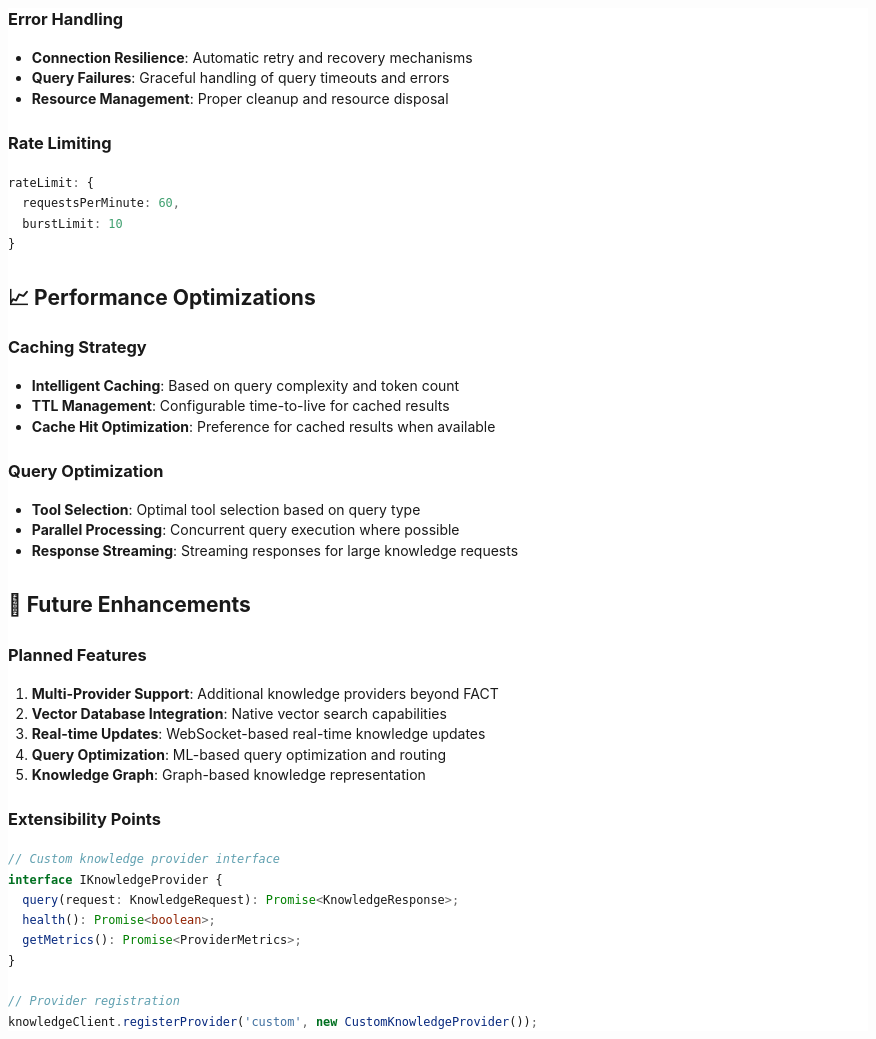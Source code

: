 ### Error Handling

- **Connection Resilience**: Automatic retry and recovery mechanisms
- **Query Failures**: Graceful handling of query timeouts and errors
- **Resource Management**: Proper cleanup and resource disposal

### Rate Limiting

```typescript
rateLimit: {
  requestsPerMinute: 60,
  burstLimit: 10
}
```

## 📈 Performance Optimizations

### Caching Strategy

- **Intelligent Caching**: Based on query complexity and token count
- **TTL Management**: Configurable time-to-live for cached results
- **Cache Hit Optimization**: Preference for cached results when available

### Query Optimization

- **Tool Selection**: Optimal tool selection based on query type
- **Parallel Processing**: Concurrent query execution where possible
- **Response Streaming**: Streaming responses for large knowledge requests

## 🚀 Future Enhancements

### Planned Features

1. **Multi-Provider Support**: Additional knowledge providers beyond FACT
2. **Vector Database Integration**: Native vector search capabilities
3. **Real-time Updates**: WebSocket-based real-time knowledge updates
4. **Query Optimization**: ML-based query optimization and routing
5. **Knowledge Graph**: Graph-based knowledge representation

### Extensibility Points

```typescript
// Custom knowledge provider interface
interface IKnowledgeProvider {
  query(request: KnowledgeRequest): Promise<KnowledgeResponse>;
  health(): Promise<boolean>;
  getMetrics(): Promise<ProviderMetrics>;
}

// Provider registration
knowledgeClient.registerProvider('custom', new CustomKnowledgeProvider());
```
